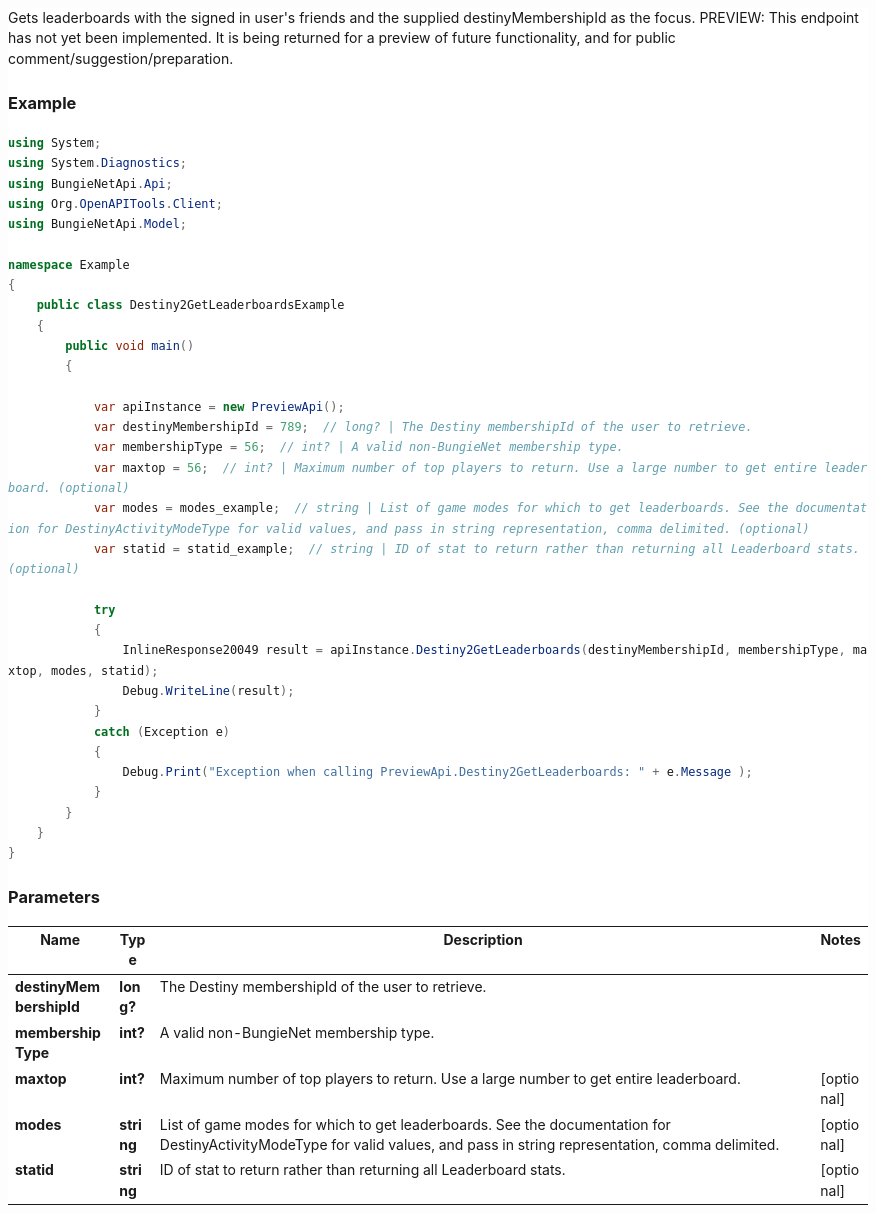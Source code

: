 

Gets leaderboards with the signed in user's friends and the supplied destinyMembershipId as the focus. PREVIEW: This endpoint has not yet been implemented. It is being returned for a preview of future functionality, and for public comment/suggestion/preparation.

### Example
```csharp
using System;
using System.Diagnostics;
using BungieNetApi.Api;
using Org.OpenAPITools.Client;
using BungieNetApi.Model;

namespace Example
{
    public class Destiny2GetLeaderboardsExample
    {
        public void main()
        {
            
            var apiInstance = new PreviewApi();
            var destinyMembershipId = 789;  // long? | The Destiny membershipId of the user to retrieve.
            var membershipType = 56;  // int? | A valid non-BungieNet membership type.
            var maxtop = 56;  // int? | Maximum number of top players to return. Use a large number to get entire leaderboard. (optional) 
            var modes = modes_example;  // string | List of game modes for which to get leaderboards. See the documentation for DestinyActivityModeType for valid values, and pass in string representation, comma delimited. (optional) 
            var statid = statid_example;  // string | ID of stat to return rather than returning all Leaderboard stats. (optional) 

            try
            {
                InlineResponse20049 result = apiInstance.Destiny2GetLeaderboards(destinyMembershipId, membershipType, maxtop, modes, statid);
                Debug.WriteLine(result);
            }
            catch (Exception e)
            {
                Debug.Print("Exception when calling PreviewApi.Destiny2GetLeaderboards: " + e.Message );
            }
        }
    }
}
```

### Parameters

Name | Type | Description  | Notes
------------- | ------------- | ------------- | -------------
 **destinyMembershipId** | **long?**| The Destiny membershipId of the user to retrieve. | 
 **membershipType** | **int?**| A valid non-BungieNet membership type. | 
 **maxtop** | **int?**| Maximum number of top players to return. Use a large number to get entire leaderboard. | [optional] 
 **modes** | **string**| List of game modes for which to get leaderboards. See the documentation for DestinyActivityModeType for valid values, and pass in string representation, comma delimited. | [optional] 
 **statid** | **string**| ID of stat to return rather than returning all Leaderboard stats. | [optional] 
